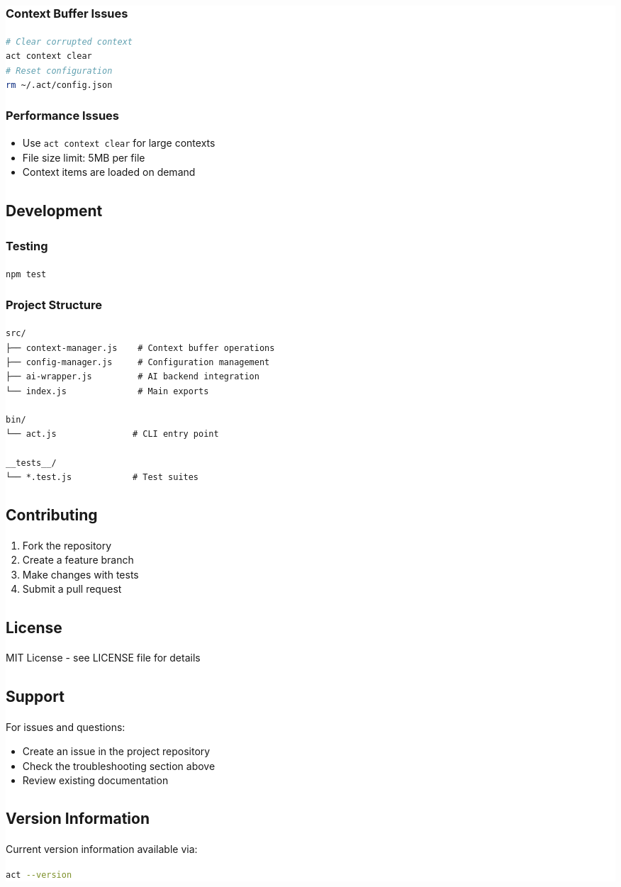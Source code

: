 ### Context Buffer Issues
```bash
# Clear corrupted context
act context clear
# Reset configuration
rm ~/.act/config.json
```

### Performance Issues
- Use `act context clear` for large contexts
- File size limit: 5MB per file
- Context items are loaded on demand

## Development

### Testing
```bash
npm test
```

### Project Structure
```
src/
├── context-manager.js    # Context buffer operations
├── config-manager.js     # Configuration management
├── ai-wrapper.js         # AI backend integration
└── index.js              # Main exports

bin/
└── act.js               # CLI entry point

__tests__/
└── *.test.js            # Test suites
```

## Contributing

1. Fork the repository
2. Create a feature branch
3. Make changes with tests
4. Submit a pull request

## License

MIT License - see LICENSE file for details

## Support

For issues and questions:
- Create an issue in the project repository
- Check the troubleshooting section above
- Review existing documentation

## Version Information

Current version information available via:
```bash
act --version
```
